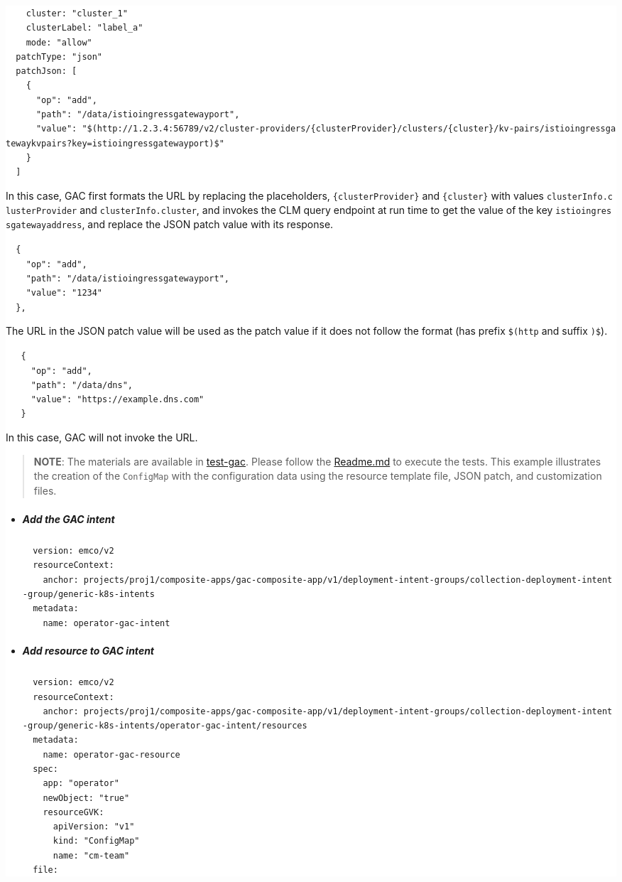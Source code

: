   ```shell
      cluster: "cluster_1"
      clusterLabel: "label_a"
      mode: "allow"
    patchType: "json"
    patchJson: [
      {
        "op": "add",
        "path": "/data/istioingressgatewayport",
        "value": "$(http://1.2.3.4:56789/v2/cluster-providers/{clusterProvider}/clusters/{cluster}/kv-pairs/istioingressgatewaykvpairs?key=istioingressgatewayport)$"  
      }
    ]
  ```
  In this case, GAC first formats the URL by replacing the placeholders, `{clusterProvider}` and `{cluster}` with values `clusterInfo.clusterProvider` and `clusterInfo.cluster`, and invokes the CLM query endpoint at run time to get the value of the key `istioingressgatewayaddress`, and replace the JSON patch value with its response.
  ```shell
    {
      "op": "add",
      "path": "/data/istioingressgatewayport",
      "value": "1234" 
    },
  ```
  The URL in the JSON patch value will be used as the patch value if it does not follow the format (has prefix `$(http` and suffix `)$`). 
 ```shell
    {
      "op": "add",
      "path": "/data/dns",
      "value": "https://example.dns.com"
    }
```
  In this case, GAC will not invoke the URL.

  > **NOTE**: The materials are available in [test-gac](../../examples/test-gac/). Please follow the [Readme.md](../../examples/test-gac/Readme.md) to execute the tests.
  This example illustrates the creation of the `ConfigMap` with the configuration data using the resource template file, JSON patch, and customization files.
  
   * ##### Add the GAC intent
      ```shell
        version: emco/v2
        resourceContext:
          anchor: projects/proj1/composite-apps/gac-composite-app/v1/deployment-intent-groups/collection-deployment-intent-group/generic-k8s-intents
        metadata:
          name: operator-gac-intent
      ```
   * ##### Add resource to GAC intent
      ```shell
        version: emco/v2
        resourceContext:
          anchor: projects/proj1/composite-apps/gac-composite-app/v1/deployment-intent-groups/collection-deployment-intent-group/generic-k8s-intents/operator-gac-intent/resources
        metadata:
          name: operator-gac-resource
        spec:
          app: "operator"
          newObject: "true"
          resourceGVK:
            apiVersion: "v1"
            kind: "ConfigMap"
            name: "cm-team"
        file: